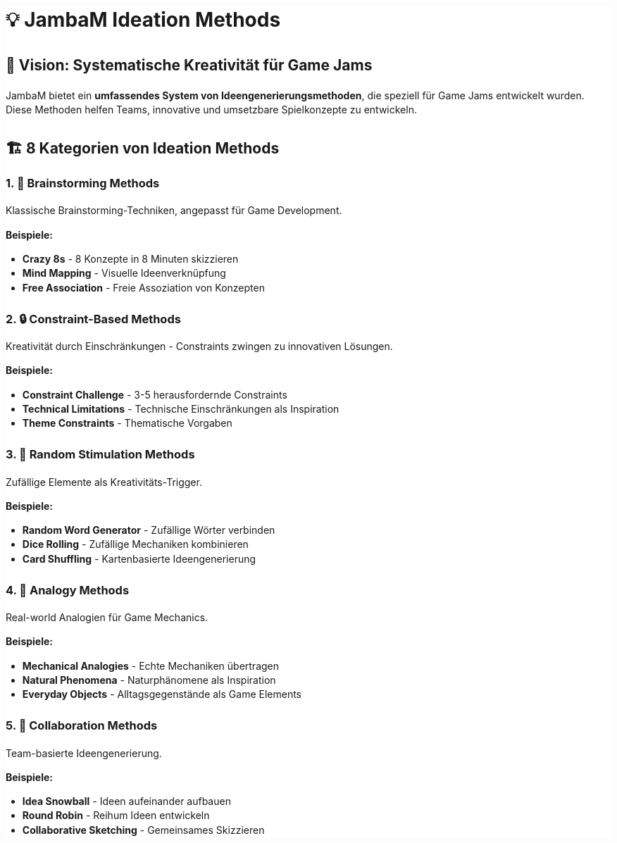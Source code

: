 # 💡 JambaM Ideation Methods

## 🎯 **Vision: Systematische Kreativität für Game Jams**

JambaM bietet ein **umfassendes System von Ideengenerierungsmethoden**, die speziell für Game Jams entwickelt wurden. Diese Methoden helfen Teams, innovative und umsetzbare Spielkonzepte zu entwickeln.

## 🏗️ **8 Kategorien von Ideation Methods**

### **1. 🧠 Brainstorming Methods**
Klassische Brainstorming-Techniken, angepasst für Game Development.

**Beispiele:**
- **Crazy 8s** - 8 Konzepte in 8 Minuten skizzieren
- **Mind Mapping** - Visuelle Ideenverknüpfung
- **Free Association** - Freie Assoziation von Konzepten

### **2. 🔒 Constraint-Based Methods**
Kreativität durch Einschränkungen - Constraints zwingen zu innovativen Lösungen.

**Beispiele:**
- **Constraint Challenge** - 3-5 herausfordernde Constraints
- **Technical Limitations** - Technische Einschränkungen als Inspiration
- **Theme Constraints** - Thematische Vorgaben

### **3. 🎲 Random Stimulation Methods**
Zufällige Elemente als Kreativitäts-Trigger.

**Beispiele:**
- **Random Word Generator** - Zufällige Wörter verbinden
- **Dice Rolling** - Zufällige Mechaniken kombinieren
- **Card Shuffling** - Kartenbasierte Ideengenerierung

### **4. 🔄 Analogy Methods**
Real-world Analogien für Game Mechanics.

**Beispiele:**
- **Mechanical Analogies** - Echte Mechaniken übertragen
- **Natural Phenomena** - Naturphänomene als Inspiration
- **Everyday Objects** - Alltagsgegenstände als Game Elements

### **5. 👥 Collaboration Methods**
Team-basierte Ideengenerierung.

**Beispiele:**
- **Idea Snowball** - Ideen aufeinander aufbauen
- **Round Robin** - Reihum Ideen entwickeln
- **Collaborative Sketching** - Gemeinsames Skizzieren
